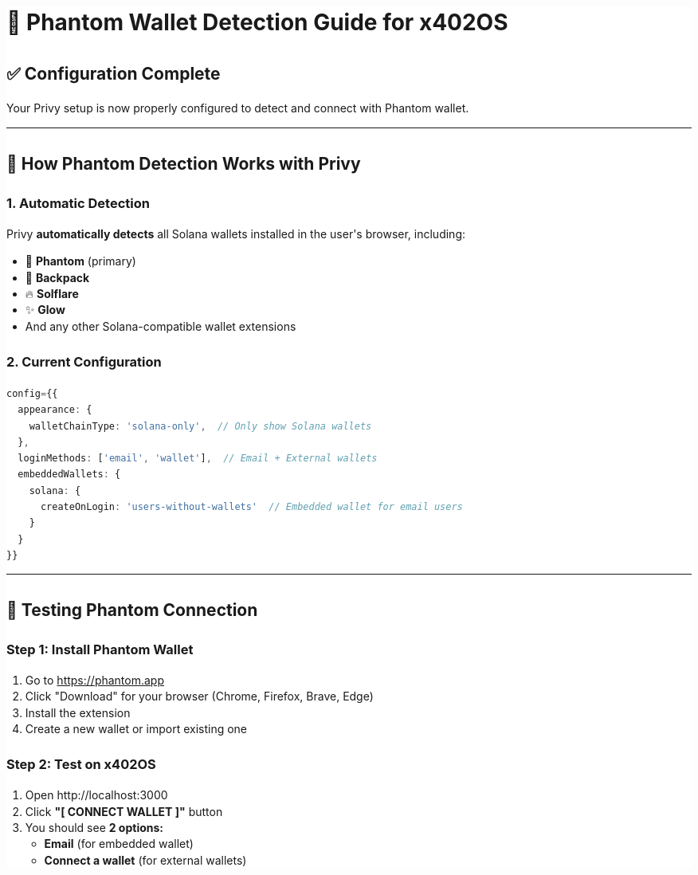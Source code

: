 # 🔧 Phantom Wallet Detection Guide for x402OS

## ✅ **Configuration Complete**

Your Privy setup is now properly configured to detect and connect with Phantom wallet.

---

## 🎯 **How Phantom Detection Works with Privy**

### **1. Automatic Detection**
Privy **automatically detects** all Solana wallets installed in the user's browser, including:
- 👻 **Phantom** (primary)
- 🎒 **Backpack**
- 🔥 **Solflare**
- ✨ **Glow**
- And any other Solana-compatible wallet extensions

### **2. Current Configuration**
```typescript
config={{
  appearance: {
    walletChainType: 'solana-only',  // Only show Solana wallets
  },
  loginMethods: ['email', 'wallet'],  // Email + External wallets
  embeddedWallets: {
    solana: {
      createOnLogin: 'users-without-wallets'  // Embedded wallet for email users
    }
  }
}}
```

---

## 🚀 **Testing Phantom Connection**

### **Step 1: Install Phantom Wallet**
1. Go to https://phantom.app
2. Click "Download" for your browser (Chrome, Firefox, Brave, Edge)
3. Install the extension
4. Create a new wallet or import existing one

### **Step 2: Test on x402OS**
1. Open http://localhost:3000
2. Click **"[ CONNECT WALLET ]"** button
3. You should see **2 options:**
   - **Email** (for embedded wallet)
   - **Connect a wallet** (for external wallets)
